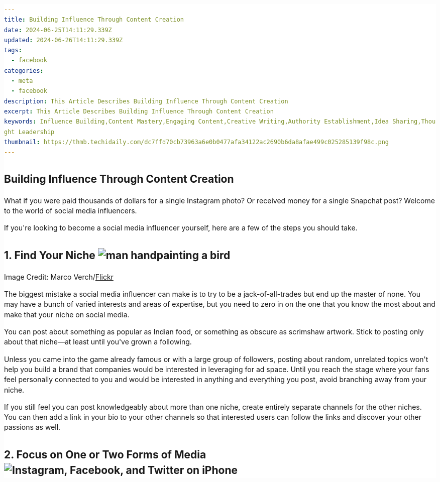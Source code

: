 ```yaml
---
title: Building Influence Through Content Creation
date: 2024-06-25T14:11:29.339Z
updated: 2024-06-26T14:11:29.339Z
tags:
  - facebook
categories:
  - meta
  - facebook
description: This Article Describes Building Influence Through Content Creation
excerpt: This Article Describes Building Influence Through Content Creation
keywords: Influence Building,Content Mastery,Engaging Content,Creative Writing,Authority Establishment,Idea Sharing,Thought Leadership
thumbnail: https://thmb.techidaily.com/dc7ffd70cb73963a6e0b0477afa34122ac2690b6da8afae499c025285139f98c.png
---
```


## Building Influence Through Content Creation

 What if you were paid thousands of dollars for a single Instagram photo? Or received money for a single Snapchat post? Welcome to the world of social media influencers.

 If you're looking to become a social media influencer yourself, here are a few of the steps you should take.

## 1\. Find Your Niche ![man handpainting a bird](https://static1.makeuseofimages.com/wordpress/wp-content/uploads/2023/06/man-handpainting-a-bird.jpg)

 Image Credit: Marco Verch/[Flickr](https://www.flickr.com/photos/30478819@N08/24903658488)

 The biggest mistake a social media influencer can make is to try to be a jack-of-all-trades but end up the master of none. You may have a bunch of varied interests and areas of expertise, but you need to zero in on the one that you know the most about and make that your niche on social media.

 You can post about something as popular as Indian food, or something as obscure as scrimshaw artwork. Stick to posting only about that niche—at least until you've grown a following.

 Unless you came into the game already famous or with a large group of followers, posting about random, unrelated topics won't help you build a brand that companies would be interested in leveraging for ad space. Until you reach the stage where your fans feel personally connected to you and would be interested in anything and everything you post, avoid branching away from your niche.

 If you still feel you can post knowledgeably about more than one niche, create entirely separate channels for the other niches. You can then add a link in your bio to your other channels so that interested users can follow the links and discover your other passions as well.

## 2\. Focus on One or Two Forms of Media ![Instagram, Facebook, and Twitter on iPhone](https://static1.makeuseofimages.com/wordpress/wp-content/uploads/2023/04/social-media-apps.jpg)
